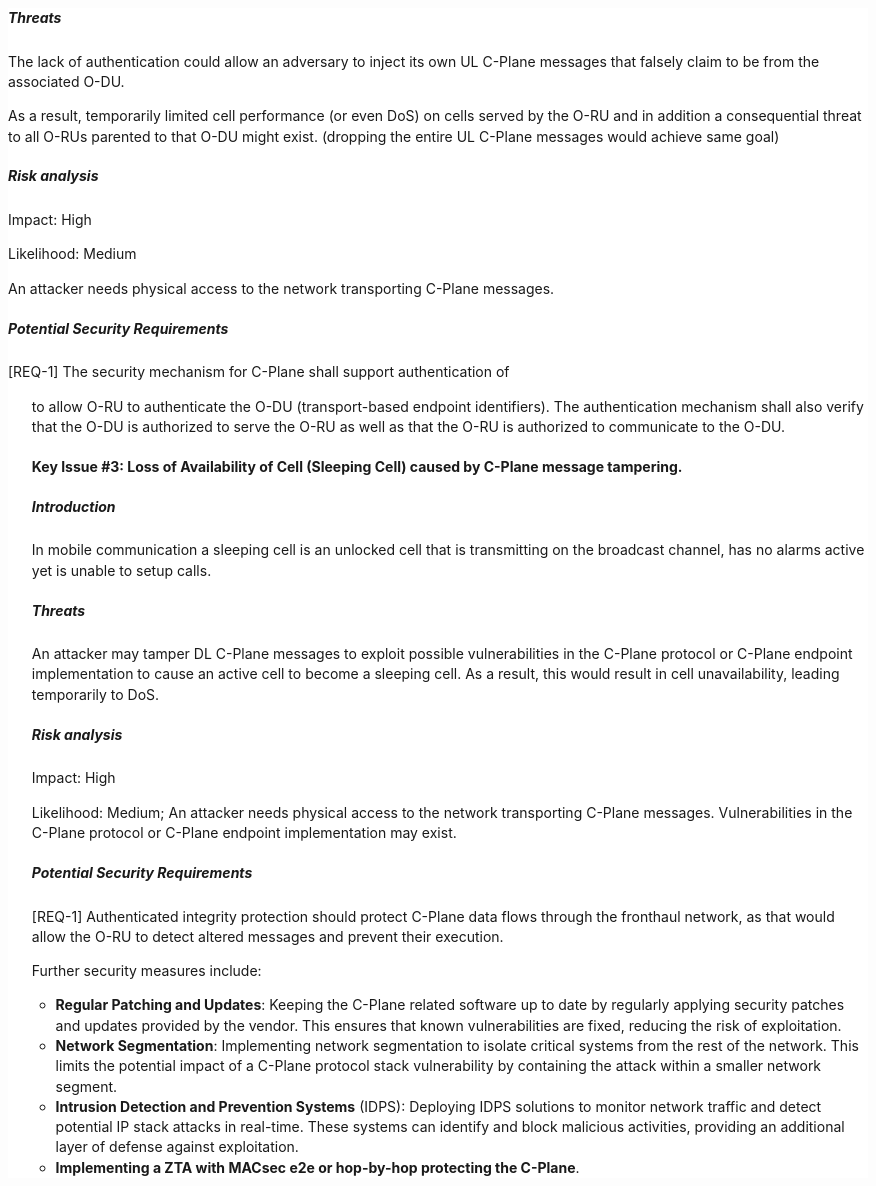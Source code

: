 ##### Threats

The lack of authentication could allow an adversary to inject its own UL C-Plane messages that falsely claim to be from the associated O-DU.

As a result, temporarily limited cell performance (or even DoS) on cells served by the O-RU and in addition a consequential threat to all O-RUs parented to that O-DU might exist. (dropping the entire UL C-Plane messages would achieve same goal)

##### Risk analysis

Impact: High

Likelihood: Medium

An attacker needs physical access to the network transporting C-Plane messages.

##### Potential Security Requirements

[REQ-1] The security mechanism for C-Plane shall support authentication of <UL C-Plane messages> to allow O-RU to authenticate the O-DU (transport-based endpoint identifiers). The authentication mechanism shall also verify that the O-DU is authorized to serve the O-RU as well as that the O-RU is authorized to communicate to the O-DU.

#### Key Issue #3: Loss of Availability of Cell (Sleeping Cell) caused by C-Plane message tampering.

##### Introduction

In mobile communication a sleeping cell is an unlocked cell that is transmitting on the broadcast channel, has no alarms active yet is unable to setup calls.

##### Threats

An attacker may tamper DL C-Plane messages to exploit possible vulnerabilities in the C-Plane protocol or C-Plane endpoint implementation to cause an active cell to become a sleeping cell. As a result, this would result in cell unavailability, leading temporarily to DoS.

##### Risk analysis

Impact: High

Likelihood: Medium; An attacker needs physical access to the network transporting C-Plane messages. Vulnerabilities in the C-Plane protocol or C-Plane endpoint implementation may exist.

##### Potential Security Requirements

[REQ-1] Authenticated integrity protection should protect C-Plane data flows through the fronthaul network, as that would allow the O-RU to detect altered messages and prevent their execution.

Further security measures include:

* **Regular Patching and Updates**: Keeping the C-Plane related software up to date by regularly applying security patches and updates provided by the vendor. This ensures that known vulnerabilities are fixed, reducing the risk of exploitation.
* **Network Segmentation**: Implementing network segmentation to isolate critical systems from the rest of the network. This limits the potential impact of a C-Plane protocol stack vulnerability by containing the attack within a smaller network segment.
* **Intrusion Detection and Prevention Systems** (IDPS): Deploying IDPS solutions to monitor network traffic and detect potential IP stack attacks in real-time. These systems can identify and block malicious activities, providing an additional layer of defense against exploitation.
* **Implementing a ZTA with MACsec e2e or hop-by-hop protecting the C-Plane**.
